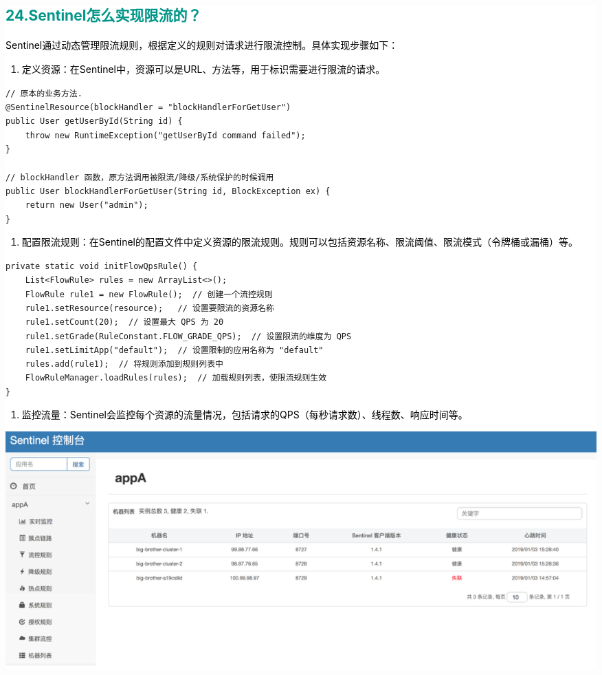 ## <font style="color:rgb(0, 150, 136);">24.Sentinel怎么实现限流的？</font>
<font style="color:rgb(0, 0, 0);">Sentinel通过动态管理限流规则，根据定义的规则对请求进行限流控制。具体实现步骤如下：</font>

1. <font style="color:rgb(1, 1, 1);">定义资源：在Sentinel中，资源可以是URL、方法等，用于标识需要进行限流的请求。</font>

```plain
// 原本的业务方法.
@SentinelResource(blockHandler = "blockHandlerForGetUser")
public User getUserById(String id) {
    throw new RuntimeException("getUserById command failed");
}

// blockHandler 函数，原方法调用被限流/降级/系统保护的时候调用
public User blockHandlerForGetUser(String id, BlockException ex) {
    return new User("admin");
}
```

1. <font style="color:rgb(1, 1, 1);">配置限流规则：在Sentinel的配置文件中定义资源的限流规则。规则可以包括资源名称、限流阈值、限流模式（令牌桶或漏桶）等。</font>

```plain
private static void initFlowQpsRule() {
    List<FlowRule> rules = new ArrayList<>();   
    FlowRule rule1 = new FlowRule();  // 创建一个流控规则
    rule1.setResource(resource);   // 设置要限流的资源名称
    rule1.setCount(20);  // 设置最大 QPS 为 20
    rule1.setGrade(RuleConstant.FLOW_GRADE_QPS);  // 设置限流的维度为 QPS
    rule1.setLimitApp("default");  // 设置限制的应用名称为 "default"
    rules.add(rule1);  // 将规则添加到规则列表中
    FlowRuleManager.loadRules(rules);  // 加载规则列表，使限流规则生效
}
```

1. <font style="color:rgb(1, 1, 1);">监控流量：Sentinel会监控每个资源的流量情况，包括请求的QPS（每秒请求数）、线程数、响应时间等。</font>

![1695457769588-2ac656c1-d160-46cc-a4f0-cc0a050fc70c.png](img/w6XkQNurMyvzUomH/1695457769588-2ac656c1-d160-46cc-a4f0-cc0a050fc70c-314771.png)
